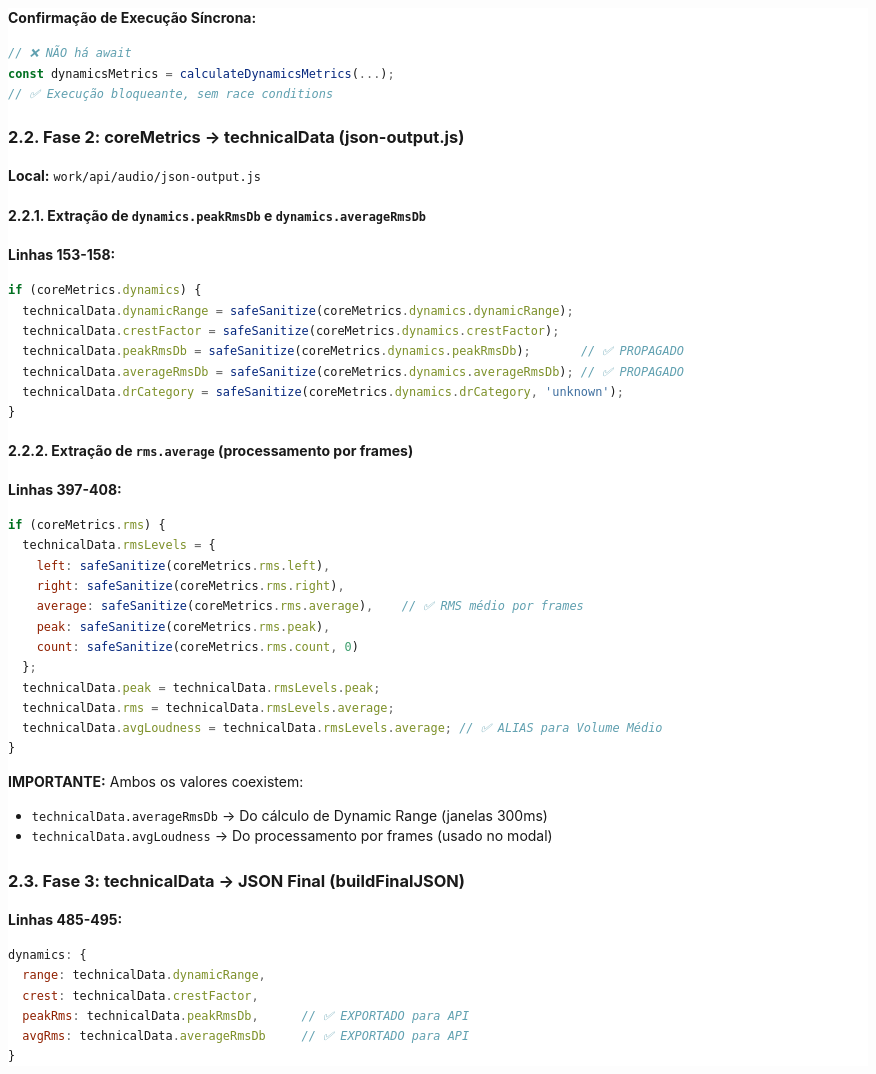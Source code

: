 **Confirmação de Execução Síncrona:**
```javascript
// ❌ NÃO há await
const dynamicsMetrics = calculateDynamicsMetrics(...);
// ✅ Execução bloqueante, sem race conditions
```

### 2.2. Fase 2: coreMetrics → technicalData (json-output.js)

**Local:** `work/api/audio/json-output.js`

#### 2.2.1. Extração de `dynamics.peakRmsDb` e `dynamics.averageRmsDb`

**Linhas 153-158:**
```javascript
if (coreMetrics.dynamics) {
  technicalData.dynamicRange = safeSanitize(coreMetrics.dynamics.dynamicRange);
  technicalData.crestFactor = safeSanitize(coreMetrics.dynamics.crestFactor);
  technicalData.peakRmsDb = safeSanitize(coreMetrics.dynamics.peakRmsDb);       // ✅ PROPAGADO
  technicalData.averageRmsDb = safeSanitize(coreMetrics.dynamics.averageRmsDb); // ✅ PROPAGADO
  technicalData.drCategory = safeSanitize(coreMetrics.dynamics.drCategory, 'unknown');
}
```

#### 2.2.2. Extração de `rms.average` (processamento por frames)

**Linhas 397-408:**
```javascript
if (coreMetrics.rms) {
  technicalData.rmsLevels = {
    left: safeSanitize(coreMetrics.rms.left),
    right: safeSanitize(coreMetrics.rms.right),
    average: safeSanitize(coreMetrics.rms.average),    // ✅ RMS médio por frames
    peak: safeSanitize(coreMetrics.rms.peak),
    count: safeSanitize(coreMetrics.rms.count, 0)
  };
  technicalData.peak = technicalData.rmsLevels.peak;
  technicalData.rms = technicalData.rmsLevels.average;
  technicalData.avgLoudness = technicalData.rmsLevels.average; // ✅ ALIAS para Volume Médio
}
```

**IMPORTANTE:** Ambos os valores coexistem:
- `technicalData.averageRmsDb` → Do cálculo de Dynamic Range (janelas 300ms)
- `technicalData.avgLoudness` → Do processamento por frames (usado no modal)

### 2.3. Fase 3: technicalData → JSON Final (buildFinalJSON)

**Linhas 485-495:**
```javascript
dynamics: {
  range: technicalData.dynamicRange,
  crest: technicalData.crestFactor,
  peakRms: technicalData.peakRmsDb,      // ✅ EXPORTADO para API
  avgRms: technicalData.averageRmsDb     // ✅ EXPORTADO para API
}
```

